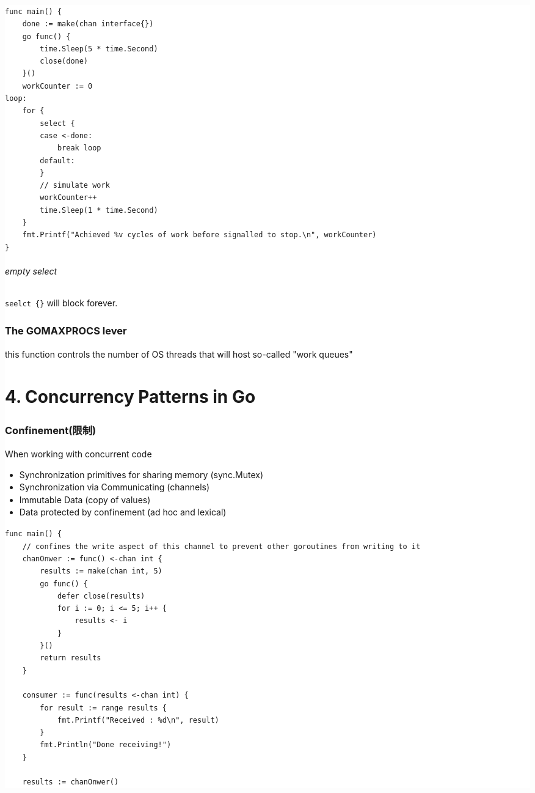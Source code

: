 
```
func main() {
	done := make(chan interface{})
	go func() {
		time.Sleep(5 * time.Second)
		close(done)
	}()
	workCounter := 0
loop:
	for {
		select {
		case <-done:
			break loop
		default:
		}
		// simulate work
		workCounter++
		time.Sleep(1 * time.Second)
	}
	fmt.Printf("Achieved %v cycles of work before signalled to stop.\n", workCounter)
}
```
###### empty select
`seelct {}` will block forever.


### The GOMAXPROCS lever

this function controls the number of OS threads that will host so-called "work queues"


# 4. Concurrency Patterns in Go

### Confinement(限制)

When working with concurrent code

- Synchronization primitives for sharing memory (sync.Mutex)
- Synchronization via Communicating (channels)
- Immutable Data (copy of values)
- Data protected by confinement (ad hoc and lexical)


```
func main() {
	// confines the write aspect of this channel to prevent other goroutines from writing to it
	chanOnwer := func() <-chan int {
		results := make(chan int, 5)
		go func() {
			defer close(results)
			for i := 0; i <= 5; i++ {
				results <- i
			}
		}()
		return results
	}

	consumer := func(results <-chan int) {
		for result := range results {
			fmt.Printf("Received : %d\n", result)
		}
		fmt.Println("Done receiving!")
	}

	results := chanOnwer()
```